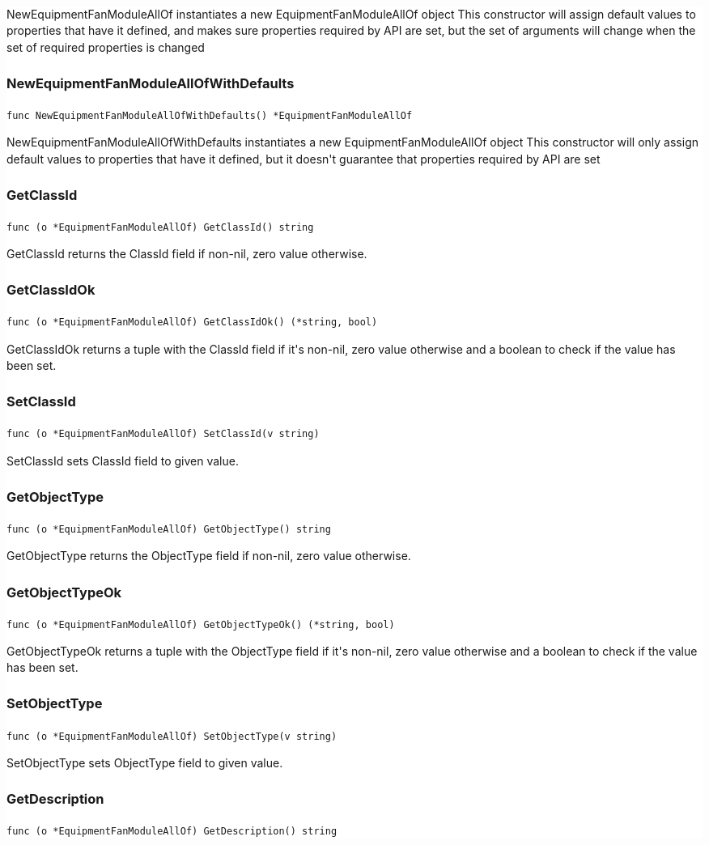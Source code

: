 NewEquipmentFanModuleAllOf instantiates a new EquipmentFanModuleAllOf object
This constructor will assign default values to properties that have it defined,
and makes sure properties required by API are set, but the set of arguments
will change when the set of required properties is changed

### NewEquipmentFanModuleAllOfWithDefaults

`func NewEquipmentFanModuleAllOfWithDefaults() *EquipmentFanModuleAllOf`

NewEquipmentFanModuleAllOfWithDefaults instantiates a new EquipmentFanModuleAllOf object
This constructor will only assign default values to properties that have it defined,
but it doesn't guarantee that properties required by API are set

### GetClassId

`func (o *EquipmentFanModuleAllOf) GetClassId() string`

GetClassId returns the ClassId field if non-nil, zero value otherwise.

### GetClassIdOk

`func (o *EquipmentFanModuleAllOf) GetClassIdOk() (*string, bool)`

GetClassIdOk returns a tuple with the ClassId field if it's non-nil, zero value otherwise
and a boolean to check if the value has been set.

### SetClassId

`func (o *EquipmentFanModuleAllOf) SetClassId(v string)`

SetClassId sets ClassId field to given value.


### GetObjectType

`func (o *EquipmentFanModuleAllOf) GetObjectType() string`

GetObjectType returns the ObjectType field if non-nil, zero value otherwise.

### GetObjectTypeOk

`func (o *EquipmentFanModuleAllOf) GetObjectTypeOk() (*string, bool)`

GetObjectTypeOk returns a tuple with the ObjectType field if it's non-nil, zero value otherwise
and a boolean to check if the value has been set.

### SetObjectType

`func (o *EquipmentFanModuleAllOf) SetObjectType(v string)`

SetObjectType sets ObjectType field to given value.


### GetDescription

`func (o *EquipmentFanModuleAllOf) GetDescription() string`
